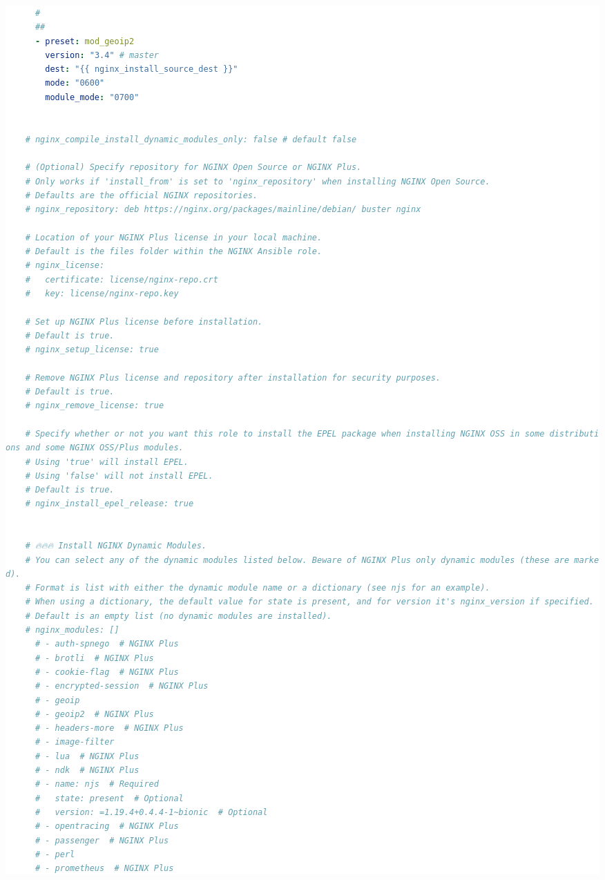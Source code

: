 ```yaml
      #
      ##
      - preset: mod_geoip2
        version: "3.4" # master
        dest: "{{ nginx_install_source_dest }}"
        mode: "0600"
        module_mode: "0700"


    # nginx_compile_install_dynamic_modules_only: false # default false

    # (Optional) Specify repository for NGINX Open Source or NGINX Plus.
    # Only works if 'install_from' is set to 'nginx_repository' when installing NGINX Open Source.
    # Defaults are the official NGINX repositories.
    # nginx_repository: deb https://nginx.org/packages/mainline/debian/ buster nginx

    # Location of your NGINX Plus license in your local machine.
    # Default is the files folder within the NGINX Ansible role.
    # nginx_license:
    #   certificate: license/nginx-repo.crt
    #   key: license/nginx-repo.key

    # Set up NGINX Plus license before installation.
    # Default is true.
    # nginx_setup_license: true

    # Remove NGINX Plus license and repository after installation for security purposes.
    # Default is true.
    # nginx_remove_license: true

    # Specify whether or not you want this role to install the EPEL package when installing NGINX OSS in some distributions and some NGINX OSS/Plus modules.
    # Using 'true' will install EPEL.
    # Using 'false' will not install EPEL.
    # Default is true.
    # nginx_install_epel_release: true


    # 🔥🔥🔥 Install NGINX Dynamic Modules.
    # You can select any of the dynamic modules listed below. Beware of NGINX Plus only dynamic modules (these are marked).
    # Format is list with either the dynamic module name or a dictionary (see njs for an example).
    # When using a dictionary, the default value for state is present, and for version it's nginx_version if specified.
    # Default is an empty list (no dynamic modules are installed).
    # nginx_modules: []
      # - auth-spnego  # NGINX Plus
      # - brotli  # NGINX Plus
      # - cookie-flag  # NGINX Plus
      # - encrypted-session  # NGINX Plus
      # - geoip
      # - geoip2  # NGINX Plus
      # - headers-more  # NGINX Plus
      # - image-filter
      # - lua  # NGINX Plus
      # - ndk  # NGINX Plus
      # - name: njs  # Required
      #   state: present  # Optional
      #   version: =1.19.4+0.4.4-1~bionic  # Optional
      # - opentracing  # NGINX Plus
      # - passenger  # NGINX Plus
      # - perl
      # - prometheus  # NGINX Plus
```